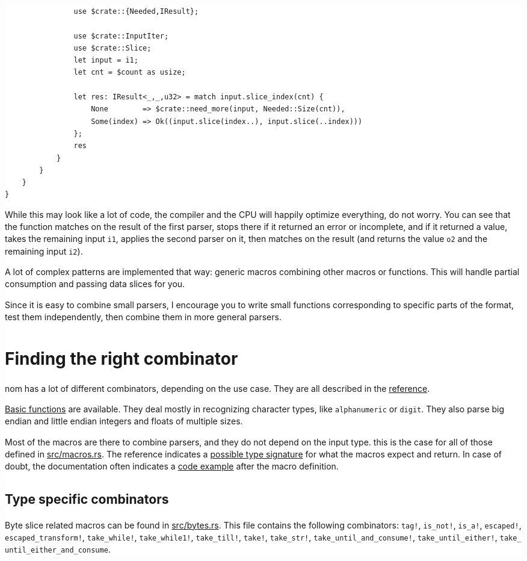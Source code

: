 ```ignore
                use $crate::{Needed,IResult};

                use $crate::InputIter;
                use $crate::Slice;
                let input = i1;
                let cnt = $count as usize;

                let res: IResult<_,_,u32> = match input.slice_index(cnt) {
                    None        => $crate::need_more(input, Needed::Size(cnt)),
                    Some(index) => Ok((input.slice(index..), input.slice(..index)))
                };
                res
            }
        }
    }
}
```

While this may look like a lot of code, the compiler and the CPU will happily optimize everything, do not worry. You can see that the function matches on the result of the first parser, stops there if it returned an error or incomplete, and if it returned a value, takes the remaining input `i1`, applies the second parser on it, then matches on the result (and returns the value `o2` and the remaining input `i2`).

A lot of complex patterns are implemented that way: generic macros combining other macros or functions. This will handle partial consumption and passing data slices for you.

Since it is easy to combine small parsers, I encourage you to write small functions corresponding to specific parts of the format, test them independently, then combine them in more general parsers.

# Finding the right combinator

nom has a lot of different combinators, depending on the use case. They are all described in the [reference](http://rust.unhandledexpression.com/nom/).

[Basic functions](http://rust.unhandledexpression.com/nom/#functions) are available. They deal mostly in recognizing character types, like `alphanumeric` or `digit`. They also parse big endian and little endian integers and floats of multiple sizes.

Most of the macros are there to combine parsers, and they do not depend on the input type. this is the case for all of those defined in [src/macros.rs](https://github.com/Geal/nom/blob/master/src/macros.rs). The reference indicates a [possible type signature](http://rust.unhandledexpression.com/nom/#macros) for what the macros expect and return. In case of doubt, the documentation often indicates a [code example](http://rust.unhandledexpression.com/nom/macro.many0!.html) after the macro definition.

## Type specific combinators

Byte slice related macros can be found in [src/bytes.rs](https://github.com/Geal/nom/blob/master/src/bytes.rs). This file contains the following combinators: `tag!`, `is_not!`, `is_a!`, `escaped!`, `escaped_transform!`, `take_while!`, `take_while1!`, `take_till!`, `take!`, `take_str!`, `take_until_and_consume!`, `take_until_either!`, `take_until_either_and_consume`.
